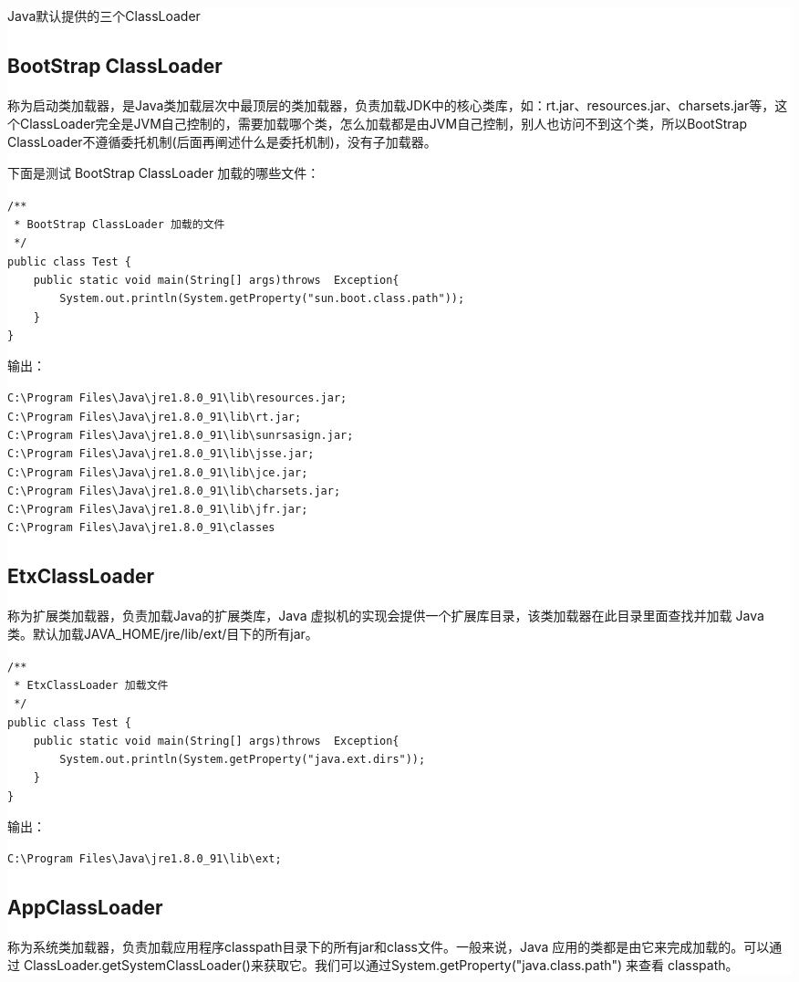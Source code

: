 Java默认提供的三个ClassLoader
## BootStrap ClassLoader
称为启动类加载器，是Java类加载层次中最顶层的类加载器，负责加载JDK中的核心类库，如：rt.jar、resources.jar、charsets.jar等，这个ClassLoader完全是JVM自己控制的，需要加载哪个类，怎么加载都是由JVM自己控制，别人也访问不到这个类，所以BootStrap ClassLoader不遵循委托机制(后面再阐述什么是委托机制)，没有子加载器。

下面是测试 BootStrap ClassLoader 加载的哪些文件：
```
/**
 * BootStrap ClassLoader 加载的文件
 */
public class Test {
    public static void main(String[] args)throws  Exception{
        System.out.println(System.getProperty("sun.boot.class.path"));
    }
}

```
输出：
```
C:\Program Files\Java\jre1.8.0_91\lib\resources.jar;
C:\Program Files\Java\jre1.8.0_91\lib\rt.jar;
C:\Program Files\Java\jre1.8.0_91\lib\sunrsasign.jar;
C:\Program Files\Java\jre1.8.0_91\lib\jsse.jar;
C:\Program Files\Java\jre1.8.0_91\lib\jce.jar;
C:\Program Files\Java\jre1.8.0_91\lib\charsets.jar;
C:\Program Files\Java\jre1.8.0_91\lib\jfr.jar;
C:\Program Files\Java\jre1.8.0_91\classes
```

## EtxClassLoader
称为扩展类加载器，负责加载Java的扩展类库，Java 虚拟机的实现会提供一个扩展库目录，该类加载器在此目录里面查找并加载 Java 类。默认加载JAVA_HOME/jre/lib/ext/目下的所有jar。

```
/**
 * EtxClassLoader 加载文件
 */
public class Test {
    public static void main(String[] args)throws  Exception{
        System.out.println(System.getProperty("java.ext.dirs"));
    }
}
```
输出：

```
C:\Program Files\Java\jre1.8.0_91\lib\ext;
```

## AppClassLoader

称为系统类加载器，负责加载应用程序classpath目录下的所有jar和class文件。一般来说，Java 应用的类都是由它来完成加载的。可以通过 ClassLoader.getSystemClassLoader()来获取它。我们可以通过System.getProperty("java.class.path") 来查看 classpath。
